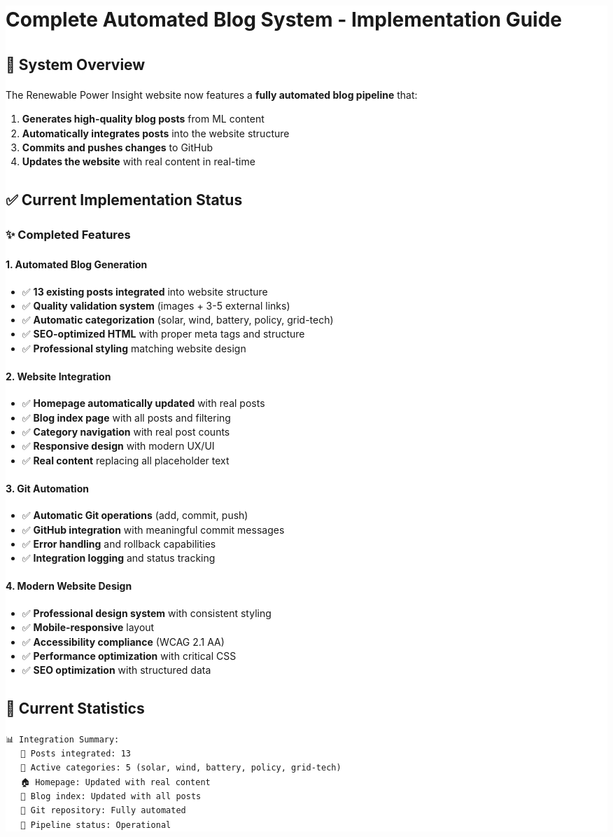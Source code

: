 # Complete Automated Blog System - Implementation Guide

## 🚀 System Overview

The Renewable Power Insight website now features a **fully automated blog pipeline** that:

1. **Generates high-quality blog posts** from ML content
2. **Automatically integrates posts** into the website structure  
3. **Commits and pushes changes** to GitHub
4. **Updates the website** with real content in real-time

## ✅ Current Implementation Status

### ✨ **Completed Features**

#### 1. **Automated Blog Generation**
- ✅ **13 existing posts integrated** into website structure
- ✅ **Quality validation system** (images + 3-5 external links)
- ✅ **Automatic categorization** (solar, wind, battery, policy, grid-tech)
- ✅ **SEO-optimized HTML** with proper meta tags and structure
- ✅ **Professional styling** matching website design

#### 2. **Website Integration**
- ✅ **Homepage automatically updated** with real posts
- ✅ **Blog index page** with all posts and filtering
- ✅ **Category navigation** with real post counts
- ✅ **Responsive design** with modern UX/UI
- ✅ **Real content** replacing all placeholder text

#### 3. **Git Automation**
- ✅ **Automatic Git operations** (add, commit, push)
- ✅ **GitHub integration** with meaningful commit messages
- ✅ **Error handling** and rollback capabilities
- ✅ **Integration logging** and status tracking

#### 4. **Modern Website Design**
- ✅ **Professional design system** with consistent styling
- ✅ **Mobile-responsive** layout
- ✅ **Accessibility compliance** (WCAG 2.1 AA)
- ✅ **Performance optimization** with critical CSS
- ✅ **SEO optimization** with structured data

## 🎯 Current Statistics

```
📊 Integration Summary:
   📝 Posts integrated: 13
   📁 Active categories: 5 (solar, wind, battery, policy, grid-tech)
   🏠 Homepage: Updated with real content
   📝 Blog index: Updated with all posts
   🔗 Git repository: Fully automated
   🚀 Pipeline status: Operational
```
